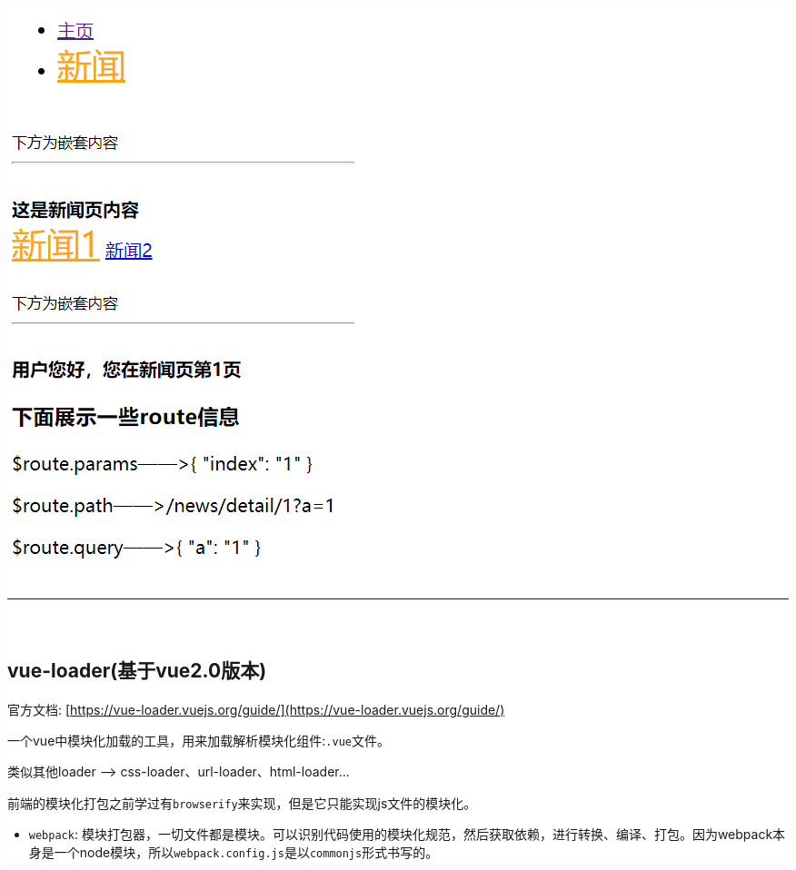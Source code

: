 ![SPA页面效果图](./Vuejs/images/mySPA.png)



***
<br>



<a name="5">


## vue-loader(基于vue2.0版本)


官方文档: [https://vue-loader.vuejs.org/guide/](https://vue-loader.vuejs.org/guide/)

一个vue中模块化加载的工具，用来加载解析模块化组件:`.vue`文件。

类似其他loader ——> css-loader、url-loader、html-loader...


前端的模块化打包之前学过有`browserify`来实现，但是它只能实现js文件的模块化。

- `webpack`: 模块打包器，一切文件都是模块。可以识别代码使用的模块化规范，然后获取依赖，进行转换、编译、打包。因为webpack本身是一个node模块，所以`webpack.config.js`是以`commonjs`形式书写的。

